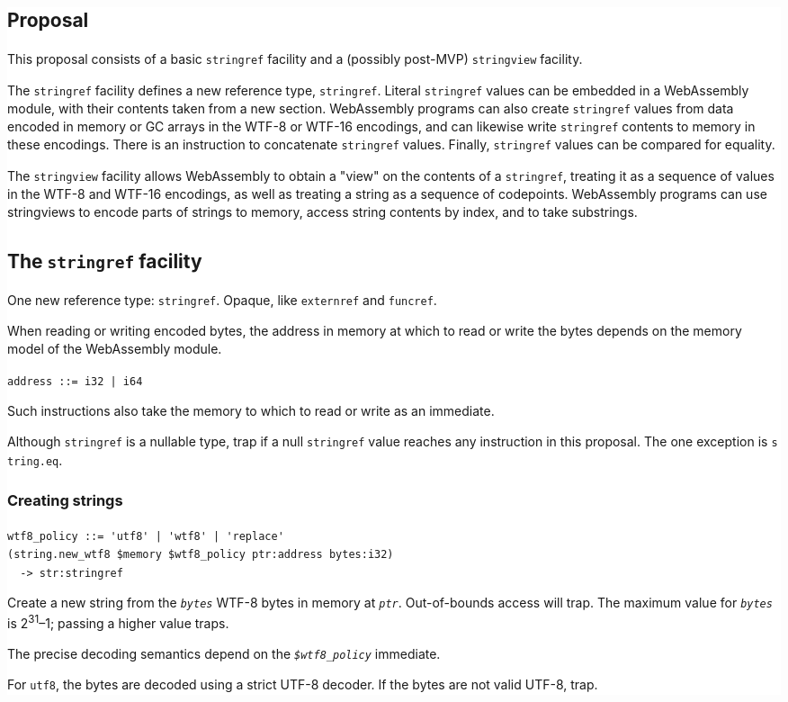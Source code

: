 ## Proposal

This proposal consists of a basic `stringref` facility and a (possibly
post-MVP) `stringview` facility.

The `stringref` facility defines a new reference type, `stringref`.
Literal `stringref` values can be embedded in a WebAssembly module, with
their contents taken from a new section.  WebAssembly programs can also
create `stringref` values from data encoded in memory or GC arrays in
the WTF-8 or WTF-16 encodings, and can likewise write `stringref`
contents to memory in these encodings.  There is an instruction to
concatenate `stringref` values.  Finally, `stringref` values can be
compared for equality.

The `stringview` facility allows WebAssembly to obtain a "view" on the
contents of a `stringref`, treating it as a sequence of values in the
WTF-8 and WTF-16 encodings, as well as treating a string as a sequence
of codepoints.  WebAssembly programs can use stringviews to encode parts
of strings to memory, access string contents by index, and to take
substrings.

## The `stringref` facility

One new reference type: `stringref`.  Opaque, like `externref` and
`funcref`.

When reading or writing encoded bytes, the address in memory at which to
read or write the bytes depends on the memory model of the WebAssembly
module.
```
address ::= i32 | i64
```
Such instructions also take the memory to which to read or write as an
immediate.

Although `stringref` is a nullable type, trap if a null `stringref`
value reaches any instruction in this proposal.  The one exception is
`string.eq`.

### Creating strings

```
wtf8_policy ::= 'utf8' | 'wtf8' | 'replace'
(string.new_wtf8 $memory $wtf8_policy ptr:address bytes:i32)
  -> str:stringref
```
Create a new string from the *`bytes`* WTF-8 bytes in memory at *`ptr`*.
Out-of-bounds access will trap.  The maximum value for *`bytes`* is
2<sup>31</sup>–1; passing a higher value traps.

The precise decoding semantics depend on the *`$wtf8_policy`* immediate.

For `utf8`, the bytes are decoded using a strict UTF-8 decoder.  If the
bytes are not valid UTF-8, trap.
